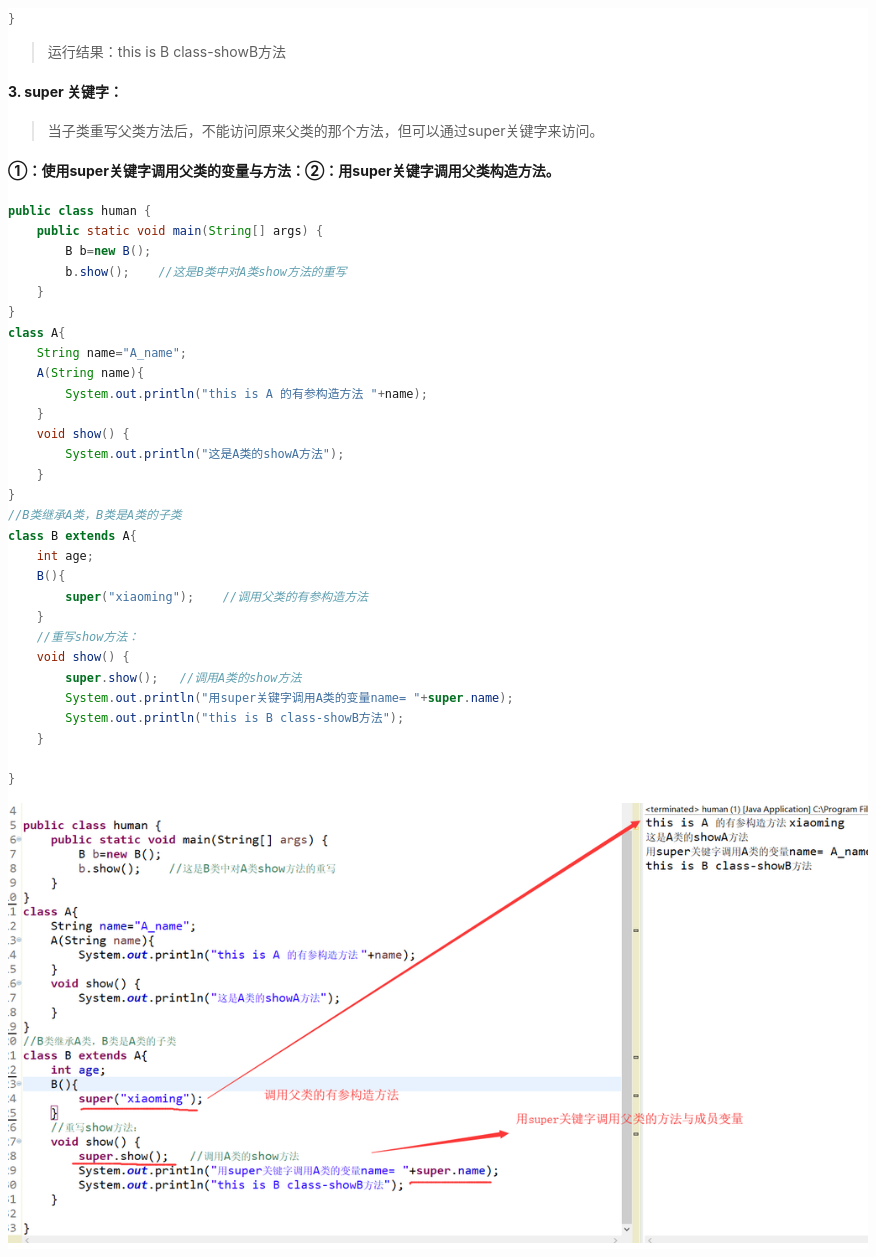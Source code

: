```java
}
```
>运行结果：this is B class-showB方法


#### 3. super 关键字：

>当子类重写父类方法后，不能访问原来父类的那个方法，但可以通过super关键字来访问。

<h4>①：使用super关键字调用父类的变量与方法：②：用super关键字调用父类构造方法。</h4>

```java
public class human {
	public static void main(String[] args) {
		B b=new B();
		b.show();    //这是B类中对A类show方法的重写
	}
}
class A{
	String name="A_name";
	A(String name){
		System.out.println("this is A 的有参构造方法 "+name);
	}
	void show() {
		System.out.println("这是A类的showA方法");
	}
}
//B类继承A类，B类是A类的子类
class B extends A{
	int age;
	B(){
		super("xiaoming");    //调用父类的有参构造方法
	}
	//重写show方法：
	void show() {
		super.show();   //调用A类的show方法
		System.out.println("用super关键字调用A类的变量name= "+super.name);
		System.out.println("this is B class-showB方法");
	}
	
}
```
![28](../blog_img/java_img_28.png)